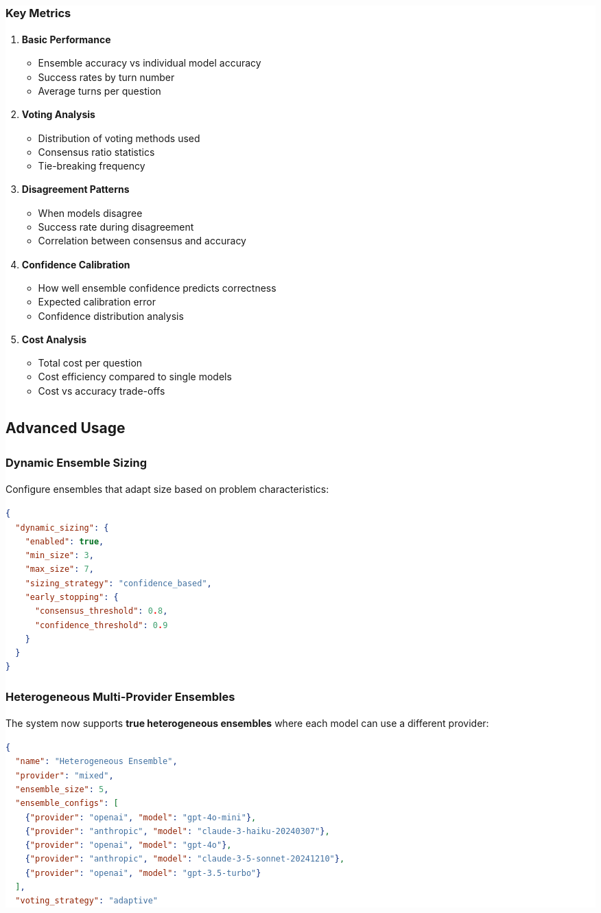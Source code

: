 ### Key Metrics

1. **Basic Performance**
   - Ensemble accuracy vs individual model accuracy
   - Success rates by turn number
   - Average turns per question

2. **Voting Analysis**
   - Distribution of voting methods used
   - Consensus ratio statistics
   - Tie-breaking frequency

3. **Disagreement Patterns**
   - When models disagree
   - Success rate during disagreement
   - Correlation between consensus and accuracy

4. **Confidence Calibration**
   - How well ensemble confidence predicts correctness
   - Expected calibration error
   - Confidence distribution analysis

5. **Cost Analysis**
   - Total cost per question
   - Cost efficiency compared to single models
   - Cost vs accuracy trade-offs

## Advanced Usage

### Dynamic Ensemble Sizing

Configure ensembles that adapt size based on problem characteristics:

```json
{
  "dynamic_sizing": {
    "enabled": true,
    "min_size": 3,
    "max_size": 7,
    "sizing_strategy": "confidence_based",
    "early_stopping": {
      "consensus_threshold": 0.8,
      "confidence_threshold": 0.9
    }
  }
}
```

### Heterogeneous Multi-Provider Ensembles

The system now supports **true heterogeneous ensembles** where each model can use a different provider:

```json
{
  "name": "Heterogeneous Ensemble",
  "provider": "mixed",
  "ensemble_size": 5,
  "ensemble_configs": [
    {"provider": "openai", "model": "gpt-4o-mini"},
    {"provider": "anthropic", "model": "claude-3-haiku-20240307"},
    {"provider": "openai", "model": "gpt-4o"},
    {"provider": "anthropic", "model": "claude-3-5-sonnet-20241210"},
    {"provider": "openai", "model": "gpt-3.5-turbo"}
  ],
  "voting_strategy": "adaptive"
```